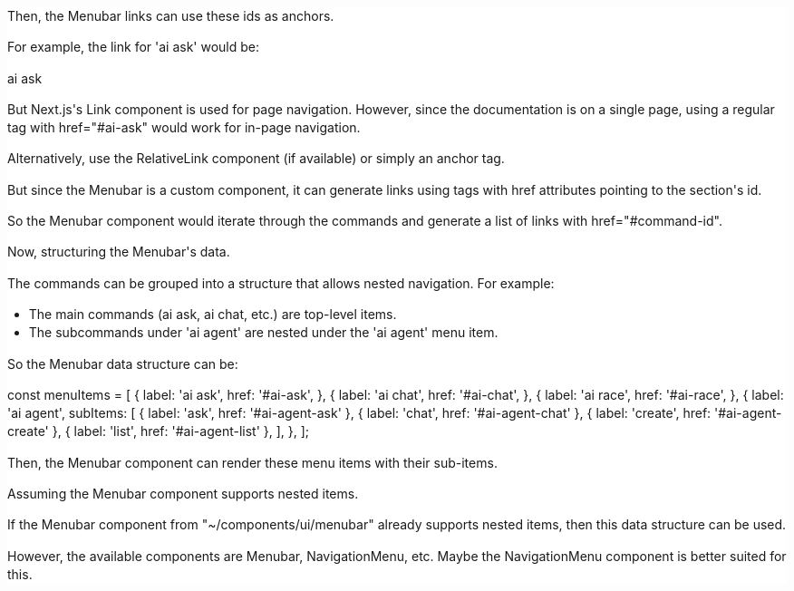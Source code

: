 Then, the Menubar links can use these ids as anchors.

For example, the link for 'ai ask' would be:

<Link href="#ai-ask">ai ask</Link>

But Next.js's Link component is used for page navigation. However, since the documentation is on a single page, using a regular <a> tag with href="#ai-ask" would work for in-page navigation.

Alternatively, use the RelativeLink component (if available) or simply an anchor tag.

But since the Menubar is a custom component, it can generate links using <a> tags with href attributes pointing to the section's id.

So the Menubar component would iterate through the commands and generate a list of links with href="#command-id".

Now, structuring the Menubar's data.

The commands can be grouped into a structure that allows nested navigation. For example:

- The main commands (ai ask, ai chat, etc.) are top-level items.
- The subcommands under 'ai agent' are nested under the 'ai agent' menu item.

So the Menubar data structure can be:

const menuItems = [
  {
    label: 'ai ask',
    href: '#ai-ask',
  },
  {
    label: 'ai chat',
    href: '#ai-chat',
  },
  {
    label: 'ai race',
    href: '#ai-race',
  },
  {
    label: 'ai agent',
    subItems: [
      { label: 'ask', href: '#ai-agent-ask' },
      { label: 'chat', href: '#ai-agent-chat' },
      { label: 'create', href: '#ai-agent-create' },
      { label: 'list', href: '#ai-agent-list' },
    ],
  },
];

Then, the Menubar component can render these menu items with their sub-items.

Assuming the Menubar component supports nested items.

If the Menubar component from "~/components/ui/menubar" already supports nested items, then this data structure can be used.

However, the available components are Menubar, NavigationMenu, etc. Maybe the NavigationMenu component is better suited for this.
